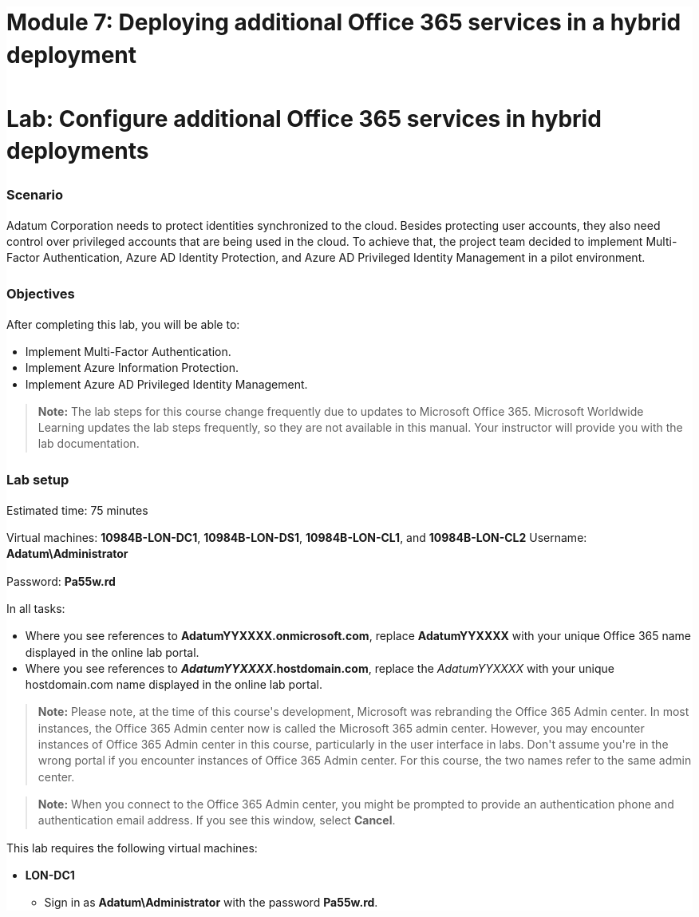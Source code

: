 # Module 7: Deploying additional Office 365 services in a hybrid deployment
# Lab: Configure additional Office 365 services in hybrid deployments

### Scenario
Adatum Corporation needs to protect identities synchronized to the cloud. Besides protecting user accounts, they also need control over privileged accounts that are being used in the cloud. To achieve that, the project team decided to implement Multi-Factor Authentication, Azure AD Identity Protection, and Azure AD Privileged Identity Management in a pilot environment.



### Objectives
After completing this lab, you will be able to:

- Implement Multi-Factor Authentication.
- Implement Azure Information Protection.
- Implement Azure AD Privileged Identity Management.

> **Note:** The lab steps for this course change frequently due to updates to Microsoft Office 365. Microsoft Worldwide Learning updates the lab steps frequently, so they are not available in this manual. Your instructor will provide you with the lab documentation.

### Lab setup
  Estimated time: 75 minutes

Virtual machines: **10984B-LON-DC1**, **10984B-LON-DS1**, **10984B-LON-CL1**, and **10984B-LON-CL2**
Username: **Adatum\Administrator**

Password: **Pa55w.rd**

In all tasks:
- Where you see references to **AdatumYYXXXX.onmicrosoft.com**, replace **AdatumYYXXXX** with your unique Office 365 name displayed in the online lab portal.
- Where you see references to ***AdatumYYXXXX*.hostdomain.com**, replace the *AdatumYYXXXX* with your unique hostdomain.com name displayed in the online lab portal.

> **Note:** Please note, at the time of this course's development, Microsoft was rebranding the Office 365 Admin center. In most instances, the Office 365 Admin center now is called the Microsoft 365 admin center. However, you may encounter instances of Office 365 Admin center in this course, particularly in the user interface in labs. Don't assume you're in the wrong portal if you encounter instances of Office 365 Admin center. For this course, the two names refer to the same admin center.

> **Note:** When you connect to the Office 365 Admin center, you might be prompted to provide an authentication phone and authentication email address. If you see this window, select **Cancel**.

This lab requires the following virtual machines:

- **LON-DC1**

  - Sign in as **Adatum\Administrator** with the password **Pa55w.rd**.
